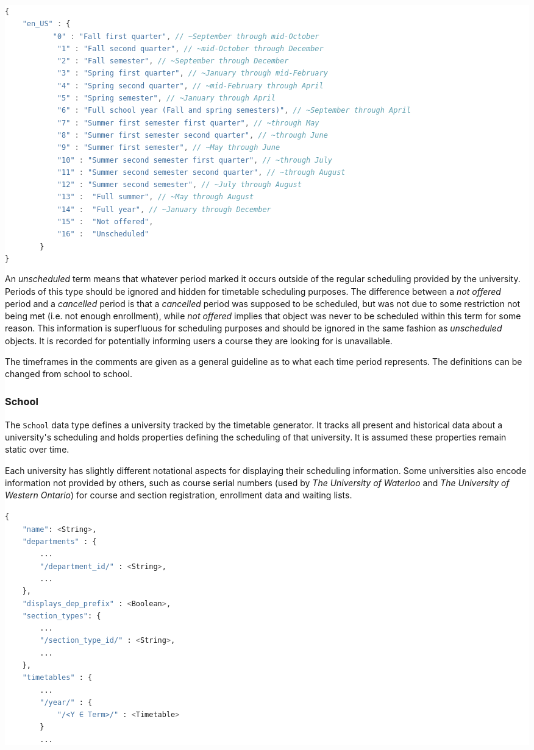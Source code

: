 ```javascript
{
    "en_US" : {
           "0" : "Fall first quarter", // ~September through mid-October
            "1" : "Fall second quarter", // ~mid-October through December
            "2" : "Fall semester", // ~September through December
            "3" : "Spring first quarter", // ~January through mid-February
            "4" : "Spring second quarter", // ~mid-February through April
            "5" : "Spring semester", // ~January through April
            "6" : "Full school year (Fall and spring semesters)", // ~September through April
            "7" : "Summer first semester first quarter", // ~through May
            "8" : "Summer first semester second quarter", // ~through June
            "9" : "Summer first semester", // ~May through June
            "10" : "Summer second semester first quarter", // ~through July
            "11" : "Summer second semester second quarter", // ~through August
            "12" : "Summer second semester", // ~July through August
            "13" :  "Full summer", // ~May through August
            "14" :  "Full year", // ~January through December
            "15" :  "Not offered",
            "16" :  "Unscheduled"
        }
}
```
An *unscheduled* term means that whatever period marked it occurs outside of the regular scheduling provided by the university. Periods of this type should be ignored and hidden for timetable scheduling purposes. The difference between a *not offered* period and a *cancelled* period is that a *cancelled* period was supposed to be scheduled, but was not due to some restriction not being met (i.e. not enough enrollment), while *not offered* implies that object was never to be scheduled within this term for some reason. This information is superfluous for scheduling purposes and should be ignored in the same fashion as *unscheduled* objects. It is recorded for potentially informing users a course they are looking for is unavailable.

The timeframes in the comments are given as a general guideline as to what each time period represents. The definitions can be changed from school to school.

### School<a id="school-head"></a>

The `School` data type defines a university tracked by the timetable generator. It tracks all present and historical data about a university's scheduling and holds properties defining the scheduling of that university. It is assumed these properties remain static over time.

Each university has slightly different notational aspects for displaying their scheduling information. Some universities also encode information not provided by others, such as course serial numbers (used by *The University of Waterloo* and *The University of Western Ontario*) for course and section registration, enrollment data and waiting lists.

```python
{
    "name": <String>,
    "departments" : {
        ...
        "/department_id/" : <String>,
        ...
    },
    "displays_dep_prefix" : <Boolean>,
    "section_types": {
        ...
        "/section_type_id/" : <String>,
        ...
    },
    "timetables" : {
        ...
        "/year/" : {
            "/<Y ∈ Term>/" : <Timetable>
        }
        ...
```